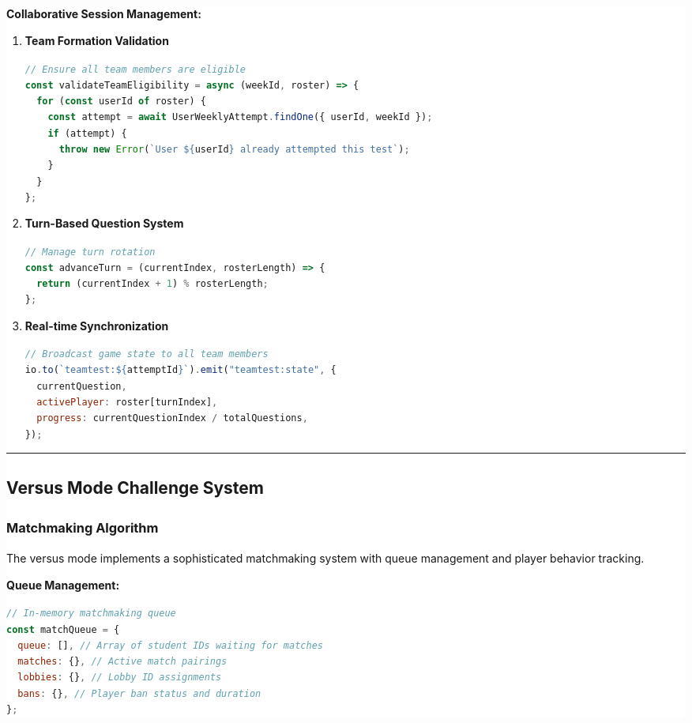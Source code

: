 **Collaborative Session Management:**

1. **Team Formation Validation**

   ```javascript
   // Ensure all team members are eligible
   const validateTeamEligibility = async (weekId, roster) => {
     for (const userId of roster) {
       const attempt = await UserWeeklyAttempt.findOne({ userId, weekId });
       if (attempt) {
         throw new Error(`User ${userId} already attempted this test`);
       }
     }
   };
   ```

2. **Turn-Based Question System**

   ```javascript
   // Manage turn rotation
   const advanceTurn = (currentIndex, rosterLength) => {
     return (currentIndex + 1) % rosterLength;
   };
   ```

3. **Real-time Synchronization**
   ```javascript
   // Broadcast game state to all team members
   io.to(`teamtest:${attemptId}`).emit("teamtest:state", {
     currentQuestion,
     activePlayer: roster[turnIndex],
     progress: currentQuestionIndex / totalQuestions,
   });
   ```

---

## Versus Mode Challenge System

### Matchmaking Algorithm

The versus mode implements a sophisticated matchmaking system with queue management and player behavior tracking.

**Queue Management:**

```javascript
// In-memory matchmaking queue
const matchQueue = {
  queue: [], // Array of student IDs waiting for matches
  matches: {}, // Active match pairings
  lobbies: {}, // Lobby ID assignments
  bans: {}, // Player ban status and duration
};
```
